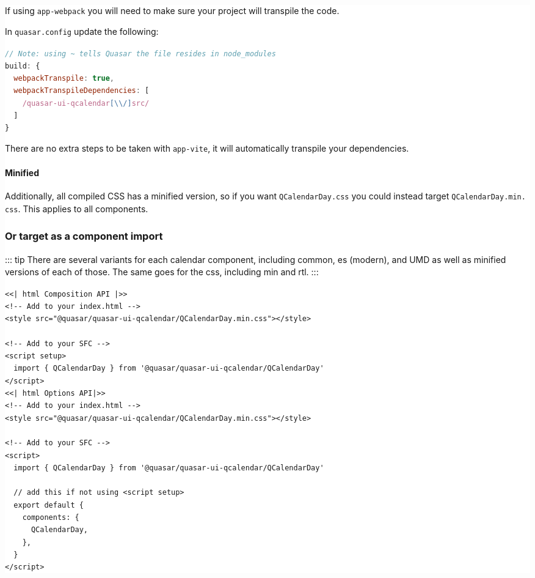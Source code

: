 If using `app-webpack` you will need to make sure your project will transpile the code.

In `quasar.config` update the following:

```js
// Note: using ~ tells Quasar the file resides in node_modules
build: {
  webpackTranspile: true,
  webpackTranspileDependencies: [
    /quasar-ui-qcalendar[\\/]src/
  ]
}
```

There are no extra steps to be taken with `app-vite`, it will automatically transpile your dependencies.

#### Minified

Additionally, all compiled CSS has a minified version, so if you want `QCalendarDay.css` you could instead target `QCalendarDay.min.css`. This applies to all components.

### Or target as a component import

::: tip
There are several variants for each calendar component, including common, es (modern), and UMD as well as minified versions of each of those. The same goes for the css, including min and rtl.
:::

```tabs
<<| html Composition API |>>
<!-- Add to your index.html -->
<style src="@quasar/quasar-ui-qcalendar/QCalendarDay.min.css"></style>

<!-- Add to your SFC -->
<script setup>
  import { QCalendarDay } from '@quasar/quasar-ui-qcalendar/QCalendarDay'
</script>
<<| html Options API|>>
<!-- Add to your index.html -->
<style src="@quasar/quasar-ui-qcalendar/QCalendarDay.min.css"></style>

<!-- Add to your SFC -->
<script>
  import { QCalendarDay } from '@quasar/quasar-ui-qcalendar/QCalendarDay'

  // add this if not using <script setup>
  export default {
    components: {
      QCalendarDay,
    },
  }
</script>
```
